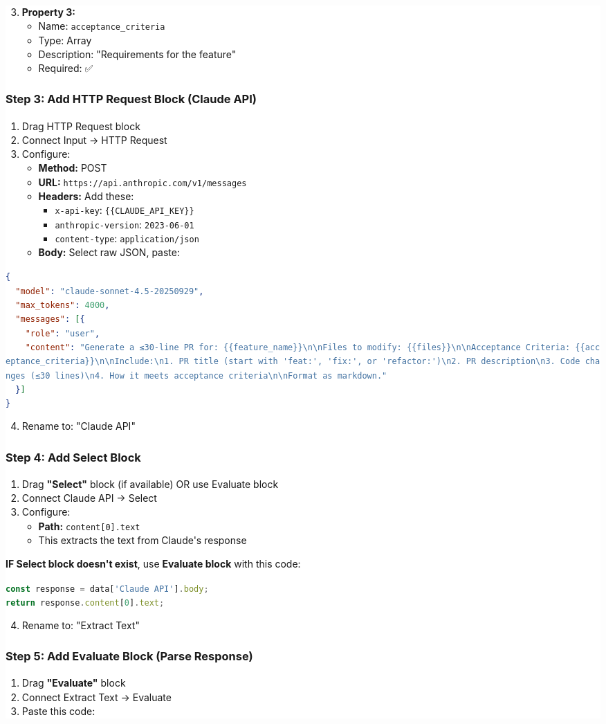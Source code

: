 3. **Property 3:**
   - Name: `acceptance_criteria`
   - Type: Array
   - Description: "Requirements for the feature"
   - Required: ✅

### Step 3: Add HTTP Request Block (Claude API)

1. Drag HTTP Request block
2. Connect Input → HTTP Request
3. Configure:
   - **Method:** POST
   - **URL:** `https://api.anthropic.com/v1/messages`
   - **Headers:** Add these:
     - `x-api-key`: `{{CLAUDE_API_KEY}}`
     - `anthropic-version`: `2023-06-01`
     - `content-type`: `application/json`
   - **Body:** Select raw JSON, paste:

```json
{
  "model": "claude-sonnet-4.5-20250929",
  "max_tokens": 4000,
  "messages": [{
    "role": "user",
    "content": "Generate a ≤30-line PR for: {{feature_name}}\n\nFiles to modify: {{files}}\n\nAcceptance Criteria: {{acceptance_criteria}}\n\nInclude:\n1. PR title (start with 'feat:', 'fix:', or 'refactor:')\n2. PR description\n3. Code changes (≤30 lines)\n4. How it meets acceptance criteria\n\nFormat as markdown."
  }]
}
```

4. Rename to: "Claude API"

### Step 4: Add Select Block

1. Drag **"Select"** block (if available) OR use Evaluate block
2. Connect Claude API → Select
3. Configure:
   - **Path:** `content[0].text`
   - This extracts the text from Claude's response

**IF Select block doesn't exist**, use **Evaluate block** with this code:
```javascript
const response = data['Claude API'].body;
return response.content[0].text;
```

4. Rename to: "Extract Text"

### Step 5: Add Evaluate Block (Parse Response)

1. Drag **"Evaluate"** block
2. Connect Extract Text → Evaluate
3. Paste this code:

